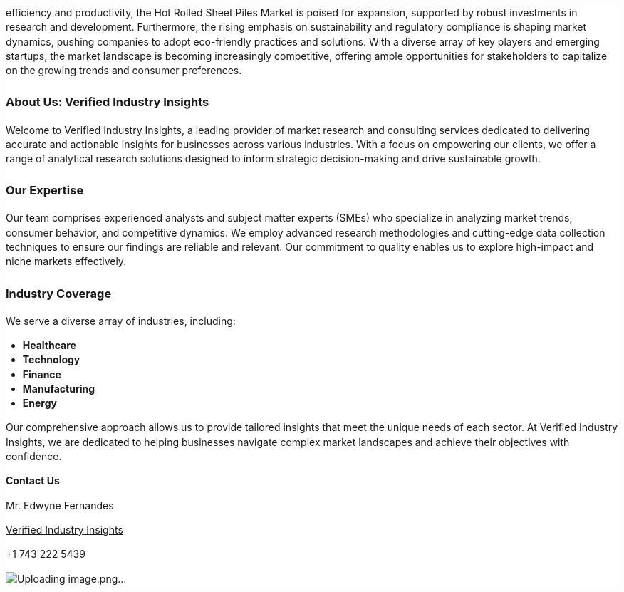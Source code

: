 efficiency and productivity, the Hot Rolled Sheet Piles Market is poised for expansion, supported by robust investments in research and development. Furthermore, the rising emphasis on sustainability and regulatory compliance is shaping market dynamics, pushing companies to adopt eco-friendly practices and solutions. With a diverse array of key players and emerging startups, the market landscape is becoming increasingly competitive, offering ample opportunities for stakeholders to capitalize on the growing trends and consumer preferences.</p><h3>About Us: Verified Industry Insights</h3><p>Welcome to Verified Industry Insights, a leading provider of market research and consulting services dedicated to delivering accurate and actionable insights for businesses across various industries. With a focus on empowering our clients, we offer a range of analytical research solutions designed to inform strategic decision-making and drive sustainable growth.</p><h3>Our Expertise</h3><p>Our team comprises experienced analysts and subject matter experts (SMEs) who specialize in analyzing market trends, consumer behavior, and competitive dynamics. We employ advanced research methodologies and cutting-edge data collection techniques to ensure our findings are reliable and relevant. Our commitment to quality enables us to explore high-impact and niche markets effectively.</p><h3>Industry Coverage</h3><p>We serve a diverse array of industries, including:</p><ul><li><strong>Healthcare</strong></li><li><strong>Technology</strong></li><li><strong>Finance</strong></li><li><strong>Manufacturing</strong></li><li><strong>Energy</strong></li></ul><p>Our comprehensive approach allows us to provide tailored insights that meet the unique needs of each sector. At Verified Industry Insights, we are dedicated to helping businesses navigate complex market landscapes and achieve their objectives with confidence.</p><p><strong>Contact Us</strong></p><p>Mr. Edwyne Fernandes</p><p><a href="https://www.verifiedindustryinsights.com/">Verified Industry Insights</a></p><p>+1 743 222 5439</p>
![Uploading image.png…]()
